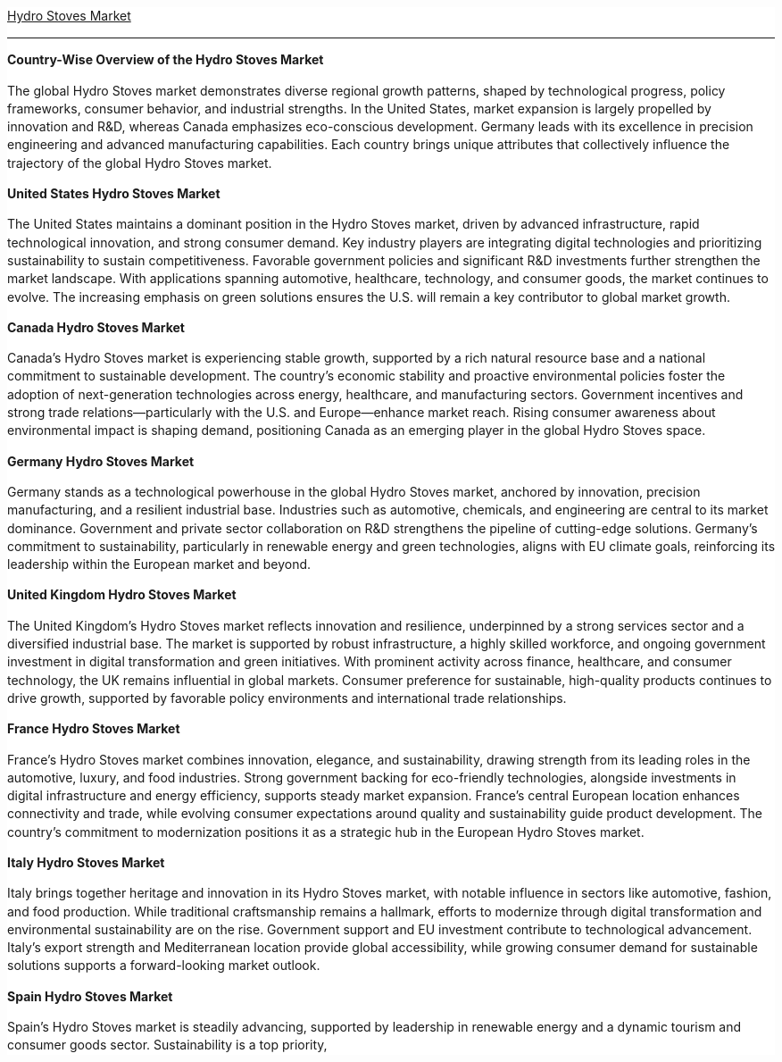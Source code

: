 <a href="https://www.marketresearchintellect.com/ask-for-discount/?rid=456267&amp;utm_source=Github-April&amp;utm_medium=027">Hydro Stoves Market</a></p></blockquote><hr /><p class="" data-start="217" data-end="261"><strong data-start="217" data-end="261">Country-Wise Overview of the Hydro Stoves Market</strong></p><p class="" data-start="263" data-end="774">The global Hydro Stoves market demonstrates diverse regional growth patterns, shaped by technological progress, policy frameworks, consumer behavior, and industrial strengths. In the United States, market expansion is largely propelled by innovation and R&amp;D, whereas Canada emphasizes eco-conscious development. Germany leads with its excellence in precision engineering and advanced manufacturing capabilities. Each country brings unique attributes that collectively influence the trajectory of the global Hydro Stoves market.</p><p class="" data-start="776" data-end="1421"><strong data-start="776" data-end="805">United States Hydro Stoves Market</strong></p><p class="" data-start="776" data-end="1421">The United States maintains a dominant position in the Hydro Stoves market, driven by advanced infrastructure, rapid technological innovation, and strong consumer demand. Key industry players are integrating digital technologies and prioritizing sustainability to sustain competitiveness. Favorable government policies and significant R&amp;D investments further strengthen the market landscape. With applications spanning automotive, healthcare, technology, and consumer goods, the market continues to evolve. The increasing emphasis on green solutions ensures the U.S. will remain a key contributor to global market growth.</p><p class="" data-start="1423" data-end="2019"><strong data-start="1423" data-end="1445">Canada Hydro Stoves Market</strong></p><p class="" data-start="1423" data-end="2019">Canada&rsquo;s Hydro Stoves market is experiencing stable growth, supported by a rich natural resource base and a national commitment to sustainable development. The country&rsquo;s economic stability and proactive environmental policies foster the adoption of next-generation technologies across energy, healthcare, and manufacturing sectors. Government incentives and strong trade relations&mdash;particularly with the U.S. and Europe&mdash;enhance market reach. Rising consumer awareness about environmental impact is shaping demand, positioning Canada as an emerging player in the global Hydro Stoves space.</p><p class="" data-start="2021" data-end="2591"><strong data-start="2021" data-end="2044">Germany Hydro Stoves Market</strong></p><p class="" data-start="2021" data-end="2591">Germany stands as a technological powerhouse in the global Hydro Stoves market, anchored by innovation, precision manufacturing, and a resilient industrial base. Industries such as automotive, chemicals, and engineering are central to its market dominance. Government and private sector collaboration on R&amp;D strengthens the pipeline of cutting-edge solutions. Germany&rsquo;s commitment to sustainability, particularly in renewable energy and green technologies, aligns with EU climate goals, reinforcing its leadership within the European market and beyond.</p><p class="" data-start="2593" data-end="3221"><strong data-start="2593" data-end="2623">United Kingdom Hydro Stoves Market</strong></p><p class="" data-start="2593" data-end="3221">The United Kingdom&rsquo;s Hydro Stoves market reflects innovation and resilience, underpinned by a strong services sector and a diversified industrial base. The market is supported by robust infrastructure, a highly skilled workforce, and ongoing government investment in digital transformation and green initiatives. With prominent activity across finance, healthcare, and consumer technology, the UK remains influential in global markets. Consumer preference for sustainable, high-quality products continues to drive growth, supported by favorable policy environments and international trade relationships.</p><p class="" data-start="3223" data-end="3838"><strong data-start="3223" data-end="3245">France Hydro Stoves Market</strong></p><p class="" data-start="3223" data-end="3838">France&rsquo;s Hydro Stoves market combines innovation, elegance, and sustainability, drawing strength from its leading roles in the automotive, luxury, and food industries. Strong government backing for eco-friendly technologies, alongside investments in digital infrastructure and energy efficiency, supports steady market expansion. France&rsquo;s central European location enhances connectivity and trade, while evolving consumer expectations around quality and sustainability guide product development. The country&rsquo;s commitment to modernization positions it as a strategic hub in the European Hydro Stoves market.</p><p class="" data-start="3840" data-end="4422"><strong data-start="3840" data-end="3861">Italy Hydro Stoves Market</strong></p><p class="" data-start="3840" data-end="4422">Italy brings together heritage and innovation in its Hydro Stoves market, with notable influence in sectors like automotive, fashion, and food production. While traditional craftsmanship remains a hallmark, efforts to modernize through digital transformation and environmental sustainability are on the rise. Government support and EU investment contribute to technological advancement. Italy&rsquo;s export strength and Mediterranean location provide global accessibility, while growing consumer demand for sustainable solutions supports a forward-looking market outlook.</p><p class="" data-start="4424" data-end="4975"><strong data-start="4424" data-end="4445">Spain Hydro Stoves Market</strong></p><p class="" data-start="4424" data-end="4975">Spain&rsquo;s Hydro Stoves market is steadily advancing, supported by leadership in renewable energy and a dynamic tourism and consumer goods sector. Sustainability is a top priority,